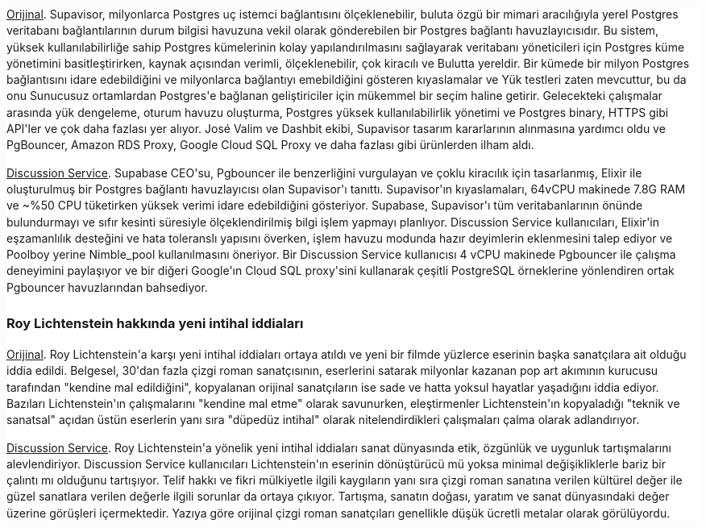 [Orijinal](https://github.com/supabase/supavisor).
Supavisor, milyonlarca Postgres uç istemci bağlantısını ölçeklenebilir, buluta özgü bir mimari aracılığıyla yerel Postgres veritabanı bağlantılarının durum bilgisi havuzuna vekil olarak gönderebilen bir Postgres bağlantı havuzlayıcısıdır. Bu sistem, yüksek kullanılabilirliğe sahip Postgres kümelerinin kolay yapılandırılmasını sağlayarak veritabanı yöneticileri için Postgres küme yönetimini basitleştirirken, kaynak açısından verimli, ölçeklenebilir, çok kiracılı ve Bulutta yereldir. Bir kümede bir milyon Postgres bağlantısını idare edebildiğini ve milyonlarca bağlantıyı emebildiğini gösteren kıyaslamalar ve Yük testleri zaten mevcuttur, bu da onu Sunucusuz ortamlardan Postgres'e bağlanan geliştiriciler için mükemmel bir seçim haline getirir. Gelecekteki çalışmalar arasında yük dengeleme, oturum havuzu oluşturma, Postgres yüksek kullanılabilirlik yönetimi ve Postgres binary, HTTPS gibi API'ler ve çok daha fazlası yer alıyor. José Valim ve Dashbit ekibi, Supavisor tasarım kararlarının alınmasına yardımcı oldu ve PgBouncer, Amazon RDS Proxy, Google Cloud SQL Proxy ve daha fazlası gibi ürünlerden ilham aldı.

[Discussion Service](http://news.ycombinator.com/item?id=35501718).
Supabase CEO'su, Pgbouncer ile benzerliğini vurgulayan ve çoklu kiracılık için tasarlanmış, Elixir ile oluşturulmuş bir Postgres bağlantı havuzlayıcısı olan Supavisor'ı tanıttı. Supavisor'ın kıyaslamaları, 64vCPU makinede 7.8G RAM ve ~%50 CPU tüketirken yüksek verimi idare edebildiğini gösteriyor. Supabase, Supavisor'ı tüm veritabanlarının önünde bulundurmayı ve sıfır kesinti süresiyle ölçeklendirilmiş bilgi işlem yapmayı planlıyor. Discussion Service kullanıcıları, Elixir'in eşzamanlılık desteğini ve hata toleranslı yapısını överken, işlem havuzu modunda hazır deyimlerin eklenmesini talep ediyor ve Poolboy yerine Nimble_pool kullanılmasını öneriyor. Bir Discussion Service kullanıcısı 4 vCPU makinede Pgbouncer ile çalışma deneyimini paylaşıyor ve bir diğeri Google'ın Cloud SQL proxy'sini kullanarak çeşitli PostgreSQL örneklerine yönlendiren ortak Pgbouncer havuzlarından bahsediyor.

### Roy Lichtenstein hakkında yeni intihal iddiaları

[Orijinal](https://www.theguardian.com/artanddesign/2023/apr/09/new-allegations-of-plagiarism-against-roy-lichtenstein).
Roy Lichtenstein'a karşı yeni intihal iddiaları ortaya atıldı ve yeni bir filmde yüzlerce eserinin başka sanatçılara ait olduğu iddia edildi. Belgesel, 30'dan fazla çizgi roman sanatçısının, eserlerini satarak milyonlar kazanan pop art akımının kurucusu tarafından "kendine mal edildiğini", kopyalanan orijinal sanatçıların ise sade ve hatta yoksul hayatlar yaşadığını iddia ediyor. Bazıları Lichtenstein'ın çalışmalarını "kendine mal etme" olarak savunurken, eleştirmenler Lichtenstein'ın kopyaladığı "teknik ve sanatsal" açıdan üstün eserlerin yanı sıra "düpedüz intihal" olarak nitelendirdikleri çalışmaları çalma olarak adlandırıyor.

[Discussion Service](http://news.ycombinator.com/item?id=35501868).
Roy Lichtenstein'a yönelik yeni intihal iddiaları sanat dünyasında etik, özgünlük ve uygunluk tartışmalarını alevlendiriyor. Discussion Service kullanıcıları Lichtenstein'ın eserinin dönüştürücü mü yoksa minimal değişikliklerle bariz bir çalıntı mı olduğunu tartışıyor. Telif hakkı ve fikri mülkiyetle ilgili kaygıların yanı sıra çizgi roman sanatına verilen kültürel değer ile güzel sanatlara verilen değerle ilgili sorunlar da ortaya çıkıyor. Tartışma, sanatın doğası, yaratım ve sanat dünyasındaki değer üzerine görüşleri içermektedir. Yazıya göre orijinal çizgi roman sanatçıları genellikle düşük ücretli metalar olarak görülüyordu.


